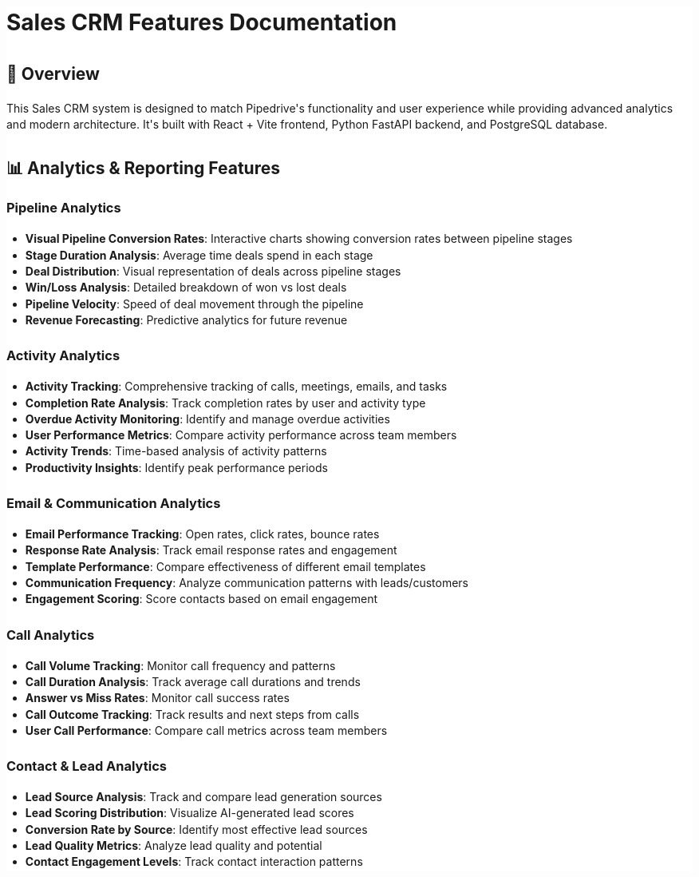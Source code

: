 # Sales CRM Features Documentation

## 🌟 Overview

This Sales CRM system is designed to match Pipedrive's functionality and user experience while providing advanced analytics and modern architecture. It's built with React + Vite frontend, Python FastAPI backend, and PostgreSQL database.

## 📊 Analytics & Reporting Features

### Pipeline Analytics
- **Visual Pipeline Conversion Rates**: Interactive charts showing conversion rates between pipeline stages
- **Stage Duration Analysis**: Average time deals spend in each stage
- **Deal Distribution**: Visual representation of deals across pipeline stages
- **Win/Loss Analysis**: Detailed breakdown of won vs lost deals
- **Pipeline Velocity**: Speed of deal movement through the pipeline
- **Revenue Forecasting**: Predictive analytics for future revenue

### Activity Analytics
- **Activity Tracking**: Comprehensive tracking of calls, meetings, emails, and tasks
- **Completion Rate Analysis**: Track completion rates by user and activity type
- **Overdue Activity Monitoring**: Identify and manage overdue activities
- **User Performance Metrics**: Compare activity performance across team members
- **Activity Trends**: Time-based analysis of activity patterns
- **Productivity Insights**: Identify peak performance periods

### Email & Communication Analytics
- **Email Performance Tracking**: Open rates, click rates, bounce rates
- **Response Rate Analysis**: Track email response rates and engagement
- **Template Performance**: Compare effectiveness of different email templates
- **Communication Frequency**: Analyze communication patterns with leads/customers
- **Engagement Scoring**: Score contacts based on email engagement

### Call Analytics
- **Call Volume Tracking**: Monitor call frequency and patterns
- **Call Duration Analysis**: Track average call durations and trends
- **Answer vs Miss Rates**: Monitor call success rates
- **Call Outcome Tracking**: Track results and next steps from calls
- **User Call Performance**: Compare call metrics across team members

### Contact & Lead Analytics
- **Lead Source Analysis**: Track and compare lead generation sources
- **Lead Scoring Distribution**: Visualize AI-generated lead scores
- **Conversion Rate by Source**: Identify most effective lead sources
- **Lead Quality Metrics**: Analyze lead quality and potential
- **Contact Engagement Levels**: Track contact interaction patterns
